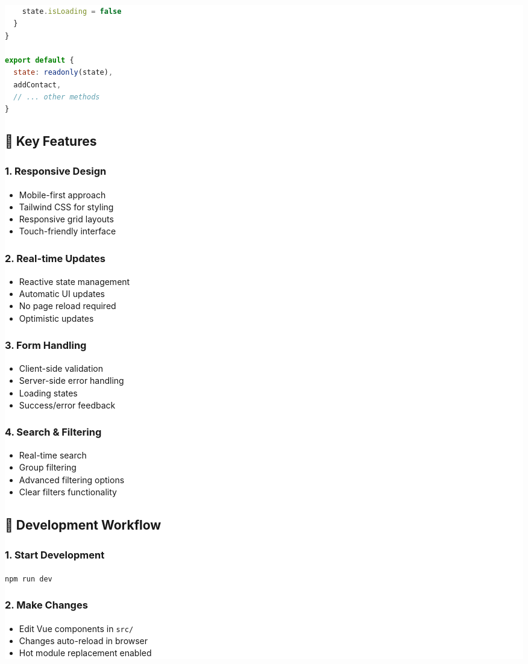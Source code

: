 ```javascript
    state.isLoading = false
  }
}

export default {
  state: readonly(state),
  addContact,
  // ... other methods
}
```

## 🎯 Key Features

### 1. Responsive Design
- Mobile-first approach
- Tailwind CSS for styling
- Responsive grid layouts
- Touch-friendly interface

### 2. Real-time Updates
- Reactive state management
- Automatic UI updates
- No page reload required
- Optimistic updates

### 3. Form Handling
- Client-side validation
- Server-side error handling
- Loading states
- Success/error feedback

### 4. Search & Filtering
- Real-time search
- Group filtering
- Advanced filtering options
- Clear filters functionality

## 🚀 Development Workflow

### 1. Start Development
```bash
npm run dev
```

### 2. Make Changes
- Edit Vue components in `src/`
- Changes auto-reload in browser
- Hot module replacement enabled
